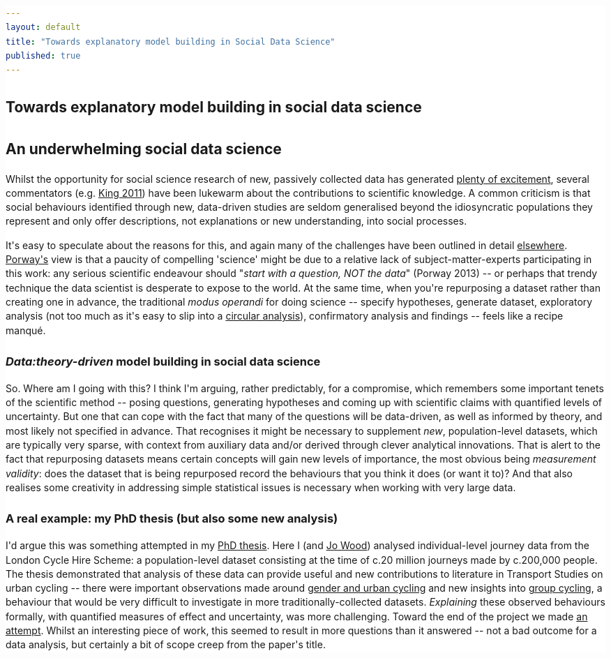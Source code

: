 ```yaml
---
layout: default
title: "Towards explanatory model building in Social Data Science"
published: true
---
```


## Towards explanatory model building in social data science

## An underwhelming social data science

Whilst the opportunity for social science research of new, passively collected data has generated [plenty of excitement](https://www.wired.com/2008/06/pb-theory/), several commentators (e.g. [King 2011](http://science.sciencemag.org/content/331/6018/719)) have been lukewarm about the contributions to scientific knowledge. A common criticism is that social behaviours identified through new, data-driven studies are seldom generalised beyond the idiosyncratic populations they represent and only offer descriptions, not explanations or new understanding, into social processes.

It's easy to speculate about the reasons for this, and again many of the challenges have  been outlined in detail [elsewhere](http://link.springer.com/article/10.1007/s10708-014-9602-6). [Porway's](https://hbr.org/2013/03/you-cant-just-hack-your-way-to) view is that a paucity of compelling 'science' might be due to a relative lack of subject-matter-experts participating in this work: any serious scientific endeavour should "_start with a question, NOT the data_" (Porway 2013) -- or perhaps that trendy technique the data scientist is desperate to expose to the world. At the same time, when you're repurposing a dataset rather than creating one in advance, the traditional _modus operandi_ for doing science -- specify hypotheses, generate dataset, exploratory analysis (not too much as it's easy to slip into a [circular analysis](http://www.nature.com/news/scientific-method-statistical-errors-1.14700)), confirmatory analysis and findings  -- feels like a recipe manqu&eacute;.


### _Data:theory-driven_ model building in social data science
So. Where am I going with this? I think I'm arguing, rather predictably, for a compromise, which remembers some important tenets of the scientific method -- posing questions, generating hypotheses and coming up with scientific claims with quantified levels of uncertainty. But one that can cope with the fact that many of the questions will be data-driven, as well as informed by theory, and most likely not specified in advance. That recognises it might be necessary to supplement _new_, population-level datasets, which are typically very sparse, with context from auxiliary data and/or derived through clever analytical innovations. That is alert to the fact that repurposing datasets means certain concepts will gain new levels of importance, the most obvious being _measurement validity_: does the dataset that is being repurposed record the behaviours that you think it does (or want it to)? And that also realises some creativity in addressing simple statistical issues is necessary when working with very large data.

### A real example: my PhD thesis (but also some new analysis)
I'd argue this was something attempted in my [PhD thesis](http://www.gicentre.net/rogerbeecham/thesis). Here I (and [Jo Wood](http://www.gicentre.net/jwo/index)) analysed individual-level journey data from the London Cycle Hire Scheme: a population-level dataset consisting at the time of c.20 million journeys made by c.200,000 people. The thesis demonstrated that analysis of these data can provide useful and new contributions to literature in Transport Studies on urban cycling -- there were important observations made around [gender and urban cycling](http://www.tandfonline.com/doi/abs/10.1080/03081060.2013.844903) and new insights into [group cycling](http://www.sciencedirect.com/science/article/pii/S0968090X14000734), a behaviour that would be very difficult to investigate in more traditionally-collected datasets. _Explaining_ these observed behaviours formally, with quantified measures of effect and uncertainty, was more challenging. Toward the end of the project we made [an attempt](http://openaccess.city.ac.uk/13003/). Whilst an interesting piece of work, this seemed to result in more questions than it answered -- not a bad outcome for a data analysis, but certainly a bit of scope creep from the paper's title.
